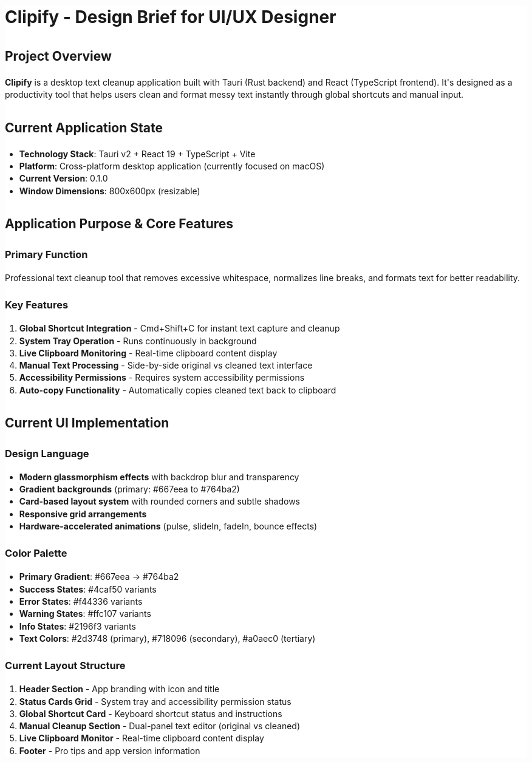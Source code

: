 # Clipify - Design Brief for UI/UX Designer

## Project Overview
**Clipify** is a desktop text cleanup application built with Tauri (Rust backend) and React (TypeScript frontend). It's designed as a productivity tool that helps users clean and format messy text instantly through global shortcuts and manual input.

## Current Application State
- **Technology Stack**: Tauri v2 + React 19 + TypeScript + Vite
- **Platform**: Cross-platform desktop application (currently focused on macOS)
- **Current Version**: 0.1.0
- **Window Dimensions**: 800x600px (resizable)

## Application Purpose & Core Features

### Primary Function
Professional text cleanup tool that removes excessive whitespace, normalizes line breaks, and formats text for better readability.

### Key Features
1. **Global Shortcut Integration** - Cmd+Shift+C for instant text capture and cleanup
2. **System Tray Operation** - Runs continuously in background
3. **Live Clipboard Monitoring** - Real-time clipboard content display
4. **Manual Text Processing** - Side-by-side original vs cleaned text interface
5. **Accessibility Permissions** - Requires system accessibility permissions
6. **Auto-copy Functionality** - Automatically copies cleaned text back to clipboard

## Current UI Implementation

### Design Language
- **Modern glassmorphism effects** with backdrop blur and transparency
- **Gradient backgrounds** (primary: #667eea to #764ba2)
- **Card-based layout system** with rounded corners and subtle shadows
- **Responsive grid arrangements**
- **Hardware-accelerated animations** (pulse, slideIn, fadeIn, bounce effects)

### Color Palette
- **Primary Gradient**: #667eea → #764ba2
- **Success States**: #4caf50 variants
- **Error States**: #f44336 variants  
- **Warning States**: #ffc107 variants
- **Info States**: #2196f3 variants
- **Text Colors**: #2d3748 (primary), #718096 (secondary), #a0aec0 (tertiary)

### Current Layout Structure
1. **Header Section** - App branding with icon and title
2. **Status Cards Grid** - System tray and accessibility permission status
3. **Global Shortcut Card** - Keyboard shortcut status and instructions
4. **Manual Cleanup Section** - Dual-panel text editor (original vs cleaned)
5. **Live Clipboard Monitor** - Real-time clipboard content display
6. **Footer** - Pro tips and app version information
